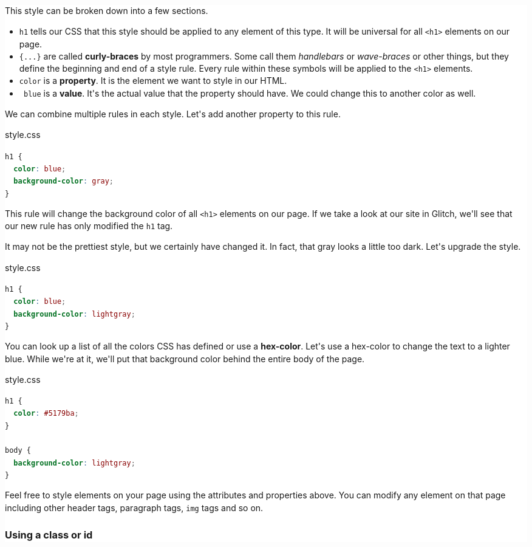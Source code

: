 This style can be broken down into a few sections.

* `h1` tells our CSS that this style should be applied to any element of this type. It will be universal for all `<h1>` elements on our page.
* `{...}` are called **curly-braces** by most programmers. Some call them *handlebars* or *wave-braces* or other things, but they define the beginning and end of a style rule. Every rule within these symbols will be applied to the `<h1>` elements.
* `color` is a **property**. It is the element we want to style in our HTML.
* ` blue` is a **value**. It's the actual value that the property should have. We could change this to another color as well.

We can combine multiple rules in each style. Let's add another property to this rule.

<div class="filename">style.css</div>

```css
h1 {
  color: blue;
  background-color: gray;
}
```

This rule will change the background color of all `<h1>` elements on our page. If we take a look at our site in Glitch, we'll see that our new rule has only modified the `h1` tag.

It may not be the prettiest style, but we certainly have changed it. In fact, that gray looks a little too dark. Let's upgrade the style.

<div class="filename">style.css</div>

```css
h1 {
  color: blue;
  background-color: lightgray;
}
```

You can look up a list of all the colors CSS has defined or use a **hex-color**. Let's use a hex-color to change the text to a lighter blue. While we're at it, we'll put that background color behind the entire body of the page.

<div class="filename">style.css</div>

```css
h1 {
  color: #5179ba;
}

body {
  background-color: lightgray;
}
```

Feel free to style elements on your page using the attributes and properties above. You can modify any element on that page including other header tags, paragraph tags, `img` tags and so on.

### Using a class or id
